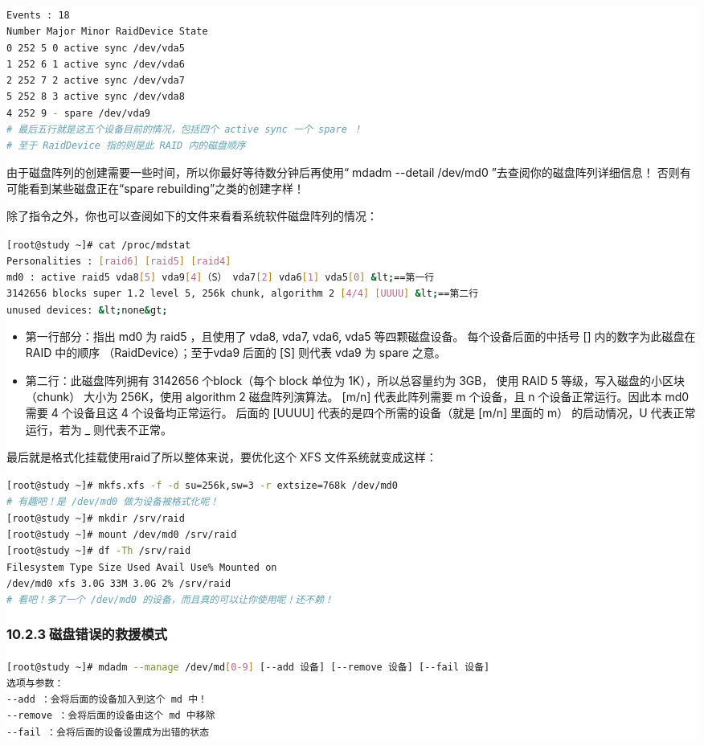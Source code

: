 ```bash
Events : 18
Number Major Minor RaidDevice State
0 252 5 0 active sync /dev/vda5
1 252 6 1 active sync /dev/vda6
2 252 7 2 active sync /dev/vda7
5 252 8 3 active sync /dev/vda8
4 252 9 - spare /dev/vda9
# 最后五行就是这五个设备目前的情况，包括四个 active sync 一个 spare ！
# 至于 RaidDevice 指的则是此 RAID 内的磁盘顺序
```

由于磁盘阵列的创建需要一些时间，所以你最好等待数分钟后再使用“ mdadm --detail
/dev/md0 ”去查阅你的磁盘阵列详细信息！ 否则有可能看到某些磁盘正在“spare rebuilding”之类的创建字样！

除了指令之外，你也可以查阅如下的文件来看看系统软件磁盘阵列的情况：

```bash
[root@study ~]# cat /proc/mdstat
Personalities : [raid6] [raid5] [raid4]
md0 : active raid5 vda8[5] vda9[4]（S） vda7[2] vda6[1] vda5[0] &lt;==第一行
3142656 blocks super 1.2 level 5, 256k chunk, algorithm 2 [4/4] [UUUU] &lt;==第二行
unused devices: &lt;none&gt;
```

- 第一行部分：指出 md0 为 raid5 ，且使用了 vda8, vda7, vda6, vda5 等四颗磁盘设备。
  每个设备后面的中括号 [] 内的数字为此磁盘在 RAID 中的顺序 （RaidDevice）；至于vda9 后面的 [S] 则代表 vda9 为 spare 之意。

- 第二行：此磁盘阵列拥有 3142656 个block（每个 block 单位为 1K），所以总容量约为
  3GB， 使用 RAID 5 等级，写入磁盘的小区块 （chunk） 大小为 256K，使用 algorithm
  2 磁盘阵列演算法。 [m/n] 代表此阵列需要 m 个设备，且 n 个设备正常运行。因此本
  md0 需要 4 个设备且这 4 个设备均正常运行。 后面的 [UUUU] 代表的是四个所需的设备（就是 [m/n] 里面的 m） 的启动情况，U 代表正常运行，若为 _ 则代表不正常。

最后就是格式化挂载使用raid了所以整体来说，要优化这个 XFS 文件系统就变成这样：

```bash
[root@study ~]# mkfs.xfs -f -d su=256k,sw=3 -r extsize=768k /dev/md0
# 有趣吧！是 /dev/md0 做为设备被格式化呢！
[root@study ~]# mkdir /srv/raid
[root@study ~]# mount /dev/md0 /srv/raid
[root@study ~]# df -Th /srv/raid
Filesystem Type Size Used Avail Use% Mounted on
/dev/md0 xfs 3.0G 33M 3.0G 2% /srv/raid
# 看吧！多了一个 /dev/md0 的设备，而且真的可以让你使用呢！还不赖！
```

### 10.2.3 磁盘错误的救援模式

```bash
[root@study ~]# mdadm --manage /dev/md[0-9] [--add 设备] [--remove 设备] [--fail 设备]
选项与参数：
--add ：会将后面的设备加入到这个 md 中！
--remove ：会将后面的设备由这个 md 中移除
--fail ：会将后面的设备设置成为出错的状态
```
